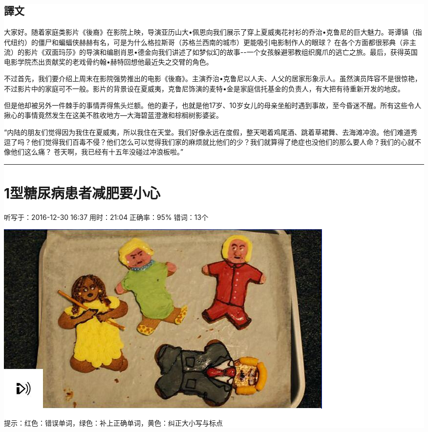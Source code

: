 ## 譯文

大家好。随着家庭类影片《後裔》在影院上映，导演亚历山大•佩恩向我们展示了穿上夏威夷花衬衫的乔治•克鲁尼的巨大魅力。哥谭镇（指代纽约）的僵尸和蝙蝠侠赫赫有名，可是为什么格拉斯哥（苏格兰西南的城市）更能吸引电影制作人的眼球？ 在各个方面都很邪典（非主流）的影片《双面玛莎》的导演和编剧肖恩•德金向我们讲述了如梦似幻的故事--一个女孩躲避邪教组织魔爪的逃亡之旅。最后，获得英国电影学院杰出贡献奖的老戏骨约翰•赫特回想他最近失之交臂的角色。

不过首先，我们要介绍上周末在影院强势推出的电影《後裔》。主演乔治•克鲁尼以人夫、人父的居家形象示人。虽然演员阵容不是很惊艳，不过影片中的家庭可不一般。影片的背景设在夏威夷，克鲁尼饰演的麦特•金是家庭信托基金的负责人，有大把有待重新开发的地皮。

但是他却被另外一件棘手的事情弄得焦头烂额。他的妻子，也就是他17岁、10岁女儿的母亲坐船时遇到事故，至今昏迷不醒。所有这些令人揪心的事情竟然发生在这美不胜收地方—大海碧蓝澄澈和棕榈树影婆娑。

“内陆的朋友们觉得因为我住在夏威夷，所以我住在天堂。我们好像永远在度假，整天喝着鸡尾酒、跳着草裙舞、去海滩冲浪。他们难道秀逗了吗？他们觉得我们百毒不侵？他们怎么可以觉得我们家的麻烦就比他们的少？我们就算得了绝症也没他们的那么要人命？我们的心就不像他们这么痛？ 苍天啊，我已经有十五年没碰过冲浪板啦。”

---

# 1型糖尿病患者减肥要小心


听写于：2016-12-30 16:37	用时：21:04
正确率：95%	错词：13个

![](img/diabetes.jpg)

<audio src="file/diabetes.mp3" controls="controls">
Your browser does not support the audio element.
你的瀏覽器不支持音頻播放。請使用chrome科學上網。
</audio>


提示：<span class="diff_off">红色</span>：错误单词，<span class="diff_add">绿色</span>：补上正确单词，<span class="diff_alert">黄色</span>：纠正大小写与标点
